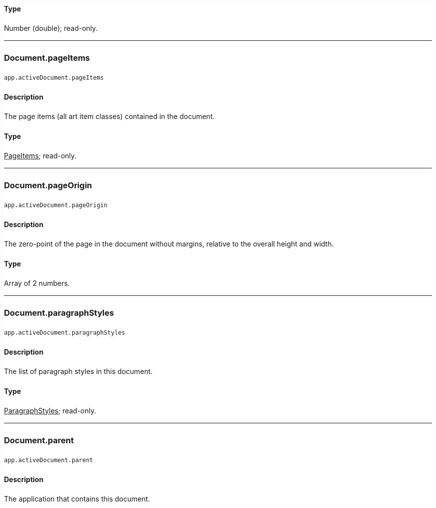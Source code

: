 #### Type

Number (double); read-only.

---

### Document.pageItems

`app.activeDocument.pageItems`

#### Description

The page items (all art item classes) contained in the document.

#### Type

[PageItems](.././PageItems); read-only.

---

### Document.pageOrigin

`app.activeDocument.pageOrigin`

#### Description

The zero-point of the page in the document without margins, relative to the overall height and width.

#### Type

Array of 2 numbers.

---

### Document.paragraphStyles

`app.activeDocument.paragraphStyles`

#### Description

The list of paragraph styles in this document.

#### Type

[ParagraphStyles](.././ParagraphStyles); read-only.

---

### Document.parent

`app.activeDocument.parent`

#### Description

The application that contains this document.
